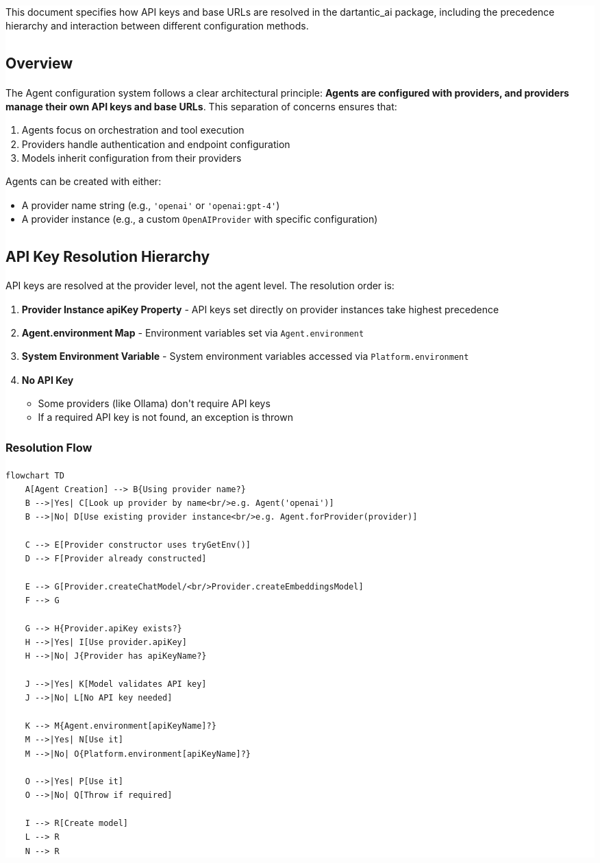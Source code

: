 This document specifies how API keys and base URLs are resolved in the
dartantic_ai package, including the precedence hierarchy and
interaction between different configuration methods.

## Overview

The Agent configuration system follows a clear architectural principle: **Agents
are configured with providers, and providers manage their own API keys and base
URLs**. This separation of concerns ensures that:

1. Agents focus on orchestration and tool execution
2. Providers handle authentication and endpoint configuration
3. Models inherit configuration from their providers

Agents can be created with either:
- A provider name string (e.g., `'openai'` or `'openai:gpt-4'`)
- A provider instance (e.g., a custom `OpenAIProvider` with specific
  configuration)

## API Key Resolution Hierarchy

API keys are resolved at the provider level, not the agent level. The resolution
order is:

1. **Provider Instance apiKey Property** - API keys set directly on provider instances take highest precedence
2. **Agent.environment Map** - Environment variables set via `Agent.environment` 
3. **System Environment Variable** - System environment variables accessed via `Platform.environment`

4. **No API Key**
   - Some providers (like Ollama) don't require API keys
   - If a required API key is not found, an exception is thrown

### Resolution Flow

```mermaid
flowchart TD
    A[Agent Creation] --> B{Using provider name?}
    B -->|Yes| C[Look up provider by name<br/>e.g. Agent('openai')]
    B -->|No| D[Use existing provider instance<br/>e.g. Agent.forProvider(provider)]
    
    C --> E[Provider constructor uses tryGetEnv()]
    D --> F[Provider already constructed]
    
    E --> G[Provider.createChatModel/<br/>Provider.createEmbeddingsModel]
    F --> G
    
    G --> H{Provider.apiKey exists?}
    H -->|Yes| I[Use provider.apiKey]
    H -->|No| J{Provider has apiKeyName?}
    
    J -->|Yes| K[Model validates API key]
    J -->|No| L[No API key needed]
    
    K --> M{Agent.environment[apiKeyName]?}
    M -->|Yes| N[Use it]
    M -->|No| O{Platform.environment[apiKeyName]?}
    
    O -->|Yes| P[Use it]
    O -->|No| Q[Throw if required]
    
    I --> R[Create model]
    L --> R
    N --> R
```
